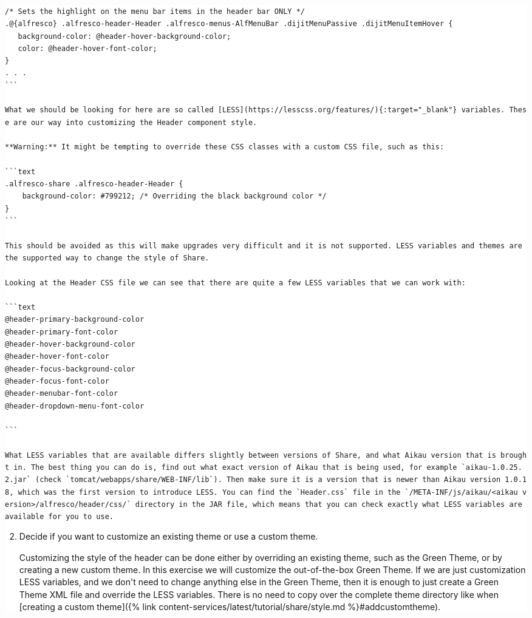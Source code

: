     /* Sets the highlight on the menu bar items in the header bar ONLY */
    .@{alfresco} .alfresco-header-Header .alfresco-menus-AlfMenuBar .dijitMenuPassive .dijitMenuItemHover {
       background-color: @header-hover-background-color;
       color: @header-hover-font-color;
    }
    . . .
    ```

    What we should be looking for here are so called [LESS](https://lesscss.org/features/){:target="_blank"} variables. These are our way into customizing the Header component style.

    **Warning:** It might be tempting to override these CSS classes with a custom CSS file, such as this:

    ```text
    .alfresco-share .alfresco-header-Header {
        background-color: #799212; /* Overriding the black background color */
    }
    ```

    This should be avoided as this will make upgrades very difficult and it is not supported. LESS variables and themes are the supported way to change the style of Share.

    Looking at the Header CSS file we can see that there are quite a few LESS variables that we can work with:

    ```text
    @header-primary-background-color
    @header-primary-font-color
    @header-hover-background-color
    @header-hover-font-color
    @header-focus-background-color
    @header-focus-font-color
    @header-menubar-font-color
    @header-dropdown-menu-font-color
    
    ```

    What LESS variables that are available differs slightly between versions of Share, and what Aikau version that is brought in. The best thing you can do is, find out what exact version of Aikau that is being used, for example `aikau-1.0.25.2.jar` (check `tomcat/webapps/share/WEB-INF/lib`). Then make sure it is a version that is newer than Aikau version 1.0.18, which was the first version to introduce LESS. You can find the `Header.css` file in the `/META-INF/js/aikau/<aikau version>/alfresco/header/css/` directory in the JAR file, which means that you can check exactly what LESS variables are available for you to use.

2.  Decide if you want to customize an existing theme or use a custom theme.

    Customizing the style of the header can be done either by overriding an existing theme, such as the Green Theme, or by creating a new custom theme. In this exercise we will customize the out-of-the-box Green Theme. If we are just customization LESS variables, and we don't need to change anything else in the Green Theme, then it is enough to just create a Green Theme XML file and override the LESS variables. There is no need to copy over the complete theme directory like when [creating a custom theme]({% link content-services/latest/tutorial/share/style.md %}#addcustomtheme).
